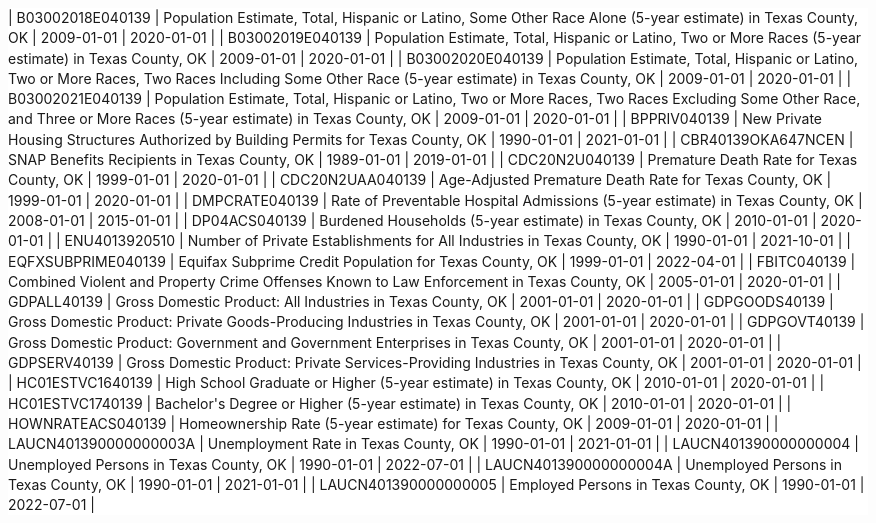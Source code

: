| B03002018E040139          | Population Estimate, Total, Hispanic or Latino, Some Other Race Alone (5-year estimate) in Texas County, OK                                                               | 2009-01-01          | 2020-01-01        |
| B03002019E040139          | Population Estimate, Total, Hispanic or Latino, Two or More Races (5-year estimate) in Texas County, OK                                                                   | 2009-01-01          | 2020-01-01        |
| B03002020E040139          | Population Estimate, Total, Hispanic or Latino, Two or More Races, Two Races Including Some Other Race (5-year estimate) in Texas County, OK                              | 2009-01-01          | 2020-01-01        |
| B03002021E040139          | Population Estimate, Total, Hispanic or Latino, Two or More Races, Two Races Excluding Some Other Race, and Three or More Races (5-year estimate) in Texas County, OK     | 2009-01-01          | 2020-01-01        |
| BPPRIV040139              | New Private Housing Structures Authorized by Building Permits for Texas County, OK                                                                                        | 1990-01-01          | 2021-01-01        |
| CBR40139OKA647NCEN        | SNAP Benefits Recipients in Texas County, OK                                                                                                                              | 1989-01-01          | 2019-01-01        |
| CDC20N2U040139            | Premature Death Rate for Texas County, OK                                                                                                                                 | 1999-01-01          | 2020-01-01        |
| CDC20N2UAA040139          | Age-Adjusted Premature Death Rate for Texas County, OK                                                                                                                    | 1999-01-01          | 2020-01-01        |
| DMPCRATE040139            | Rate of Preventable Hospital Admissions (5-year estimate) in Texas County, OK                                                                                             | 2008-01-01          | 2015-01-01        |
| DP04ACS040139             | Burdened Households (5-year estimate) in Texas County, OK                                                                                                                 | 2010-01-01          | 2020-01-01        |
| ENU4013920510             | Number of Private Establishments for All Industries in Texas County, OK                                                                                                   | 1990-01-01          | 2021-10-01        |
| EQFXSUBPRIME040139        | Equifax Subprime Credit Population for Texas County, OK                                                                                                                   | 1999-01-01          | 2022-04-01        |
| FBITC040139               | Combined Violent and Property Crime Offenses Known to Law Enforcement in Texas County, OK                                                                                 | 2005-01-01          | 2020-01-01        |
| GDPALL40139               | Gross Domestic Product: All Industries in Texas County, OK                                                                                                                | 2001-01-01          | 2020-01-01        |
| GDPGOODS40139             | Gross Domestic Product: Private Goods-Producing Industries in Texas County, OK                                                                                            | 2001-01-01          | 2020-01-01        |
| GDPGOVT40139              | Gross Domestic Product: Government and Government Enterprises in Texas County, OK                                                                                         | 2001-01-01          | 2020-01-01        |
| GDPSERV40139              | Gross Domestic Product: Private Services-Providing Industries in Texas County, OK                                                                                         | 2001-01-01          | 2020-01-01        |
| HC01ESTVC1640139          | High School Graduate or Higher (5-year estimate) in Texas County, OK                                                                                                      | 2010-01-01          | 2020-01-01        |
| HC01ESTVC1740139          | Bachelor's Degree or Higher (5-year estimate) in Texas County, OK                                                                                                         | 2010-01-01          | 2020-01-01        |
| HOWNRATEACS040139         | Homeownership Rate (5-year estimate) for Texas County, OK                                                                                                                 | 2009-01-01          | 2020-01-01        |
| LAUCN401390000000003A     | Unemployment Rate in Texas County, OK                                                                                                                                     | 1990-01-01          | 2021-01-01        |
| LAUCN401390000000004      | Unemployed Persons in Texas County, OK                                                                                                                                    | 1990-01-01          | 2022-07-01        |
| LAUCN401390000000004A     | Unemployed Persons in Texas County, OK                                                                                                                                    | 1990-01-01          | 2021-01-01        |
| LAUCN401390000000005      | Employed Persons in Texas County, OK                                                                                                                                      | 1990-01-01          | 2022-07-01        |